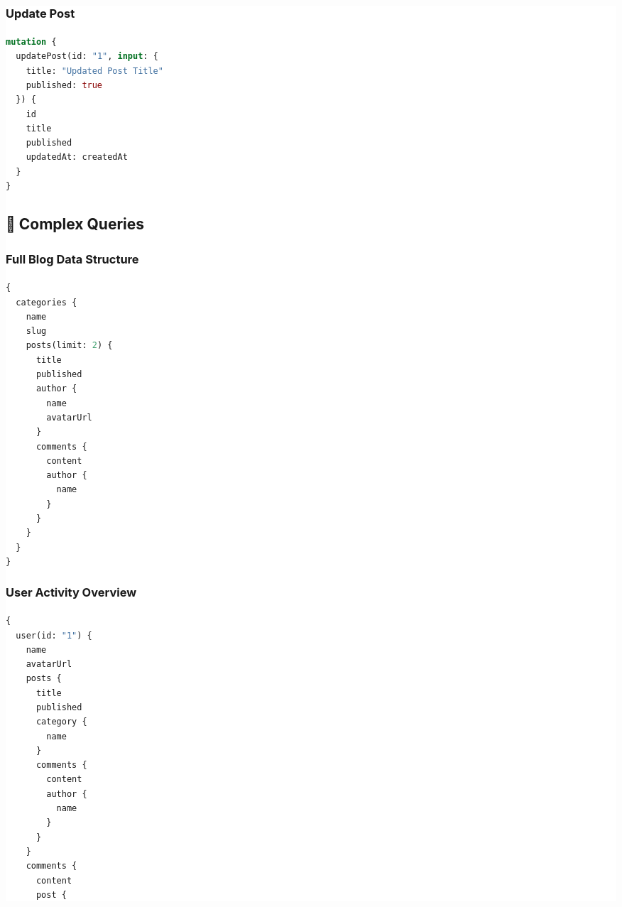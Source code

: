 ### Update Post
```graphql
mutation {
  updatePost(id: "1", input: {
    title: "Updated Post Title"
    published: true
  }) {
    id
    title
    published
    updatedAt: createdAt
  }
}
```

## 🎯 Complex Queries

### Full Blog Data Structure
```graphql
{
  categories {
    name
    slug
    posts(limit: 2) {
      title
      published
      author {
        name
        avatarUrl
      }
      comments {
        content
        author {
          name
        }
      }
    }
  }
}
```

### User Activity Overview
```graphql
{
  user(id: "1") {
    name
    avatarUrl
    posts {
      title
      published
      category {
        name
      }
      comments {
        content
        author {
          name
        }
      }
    }
    comments {
      content
      post {
```